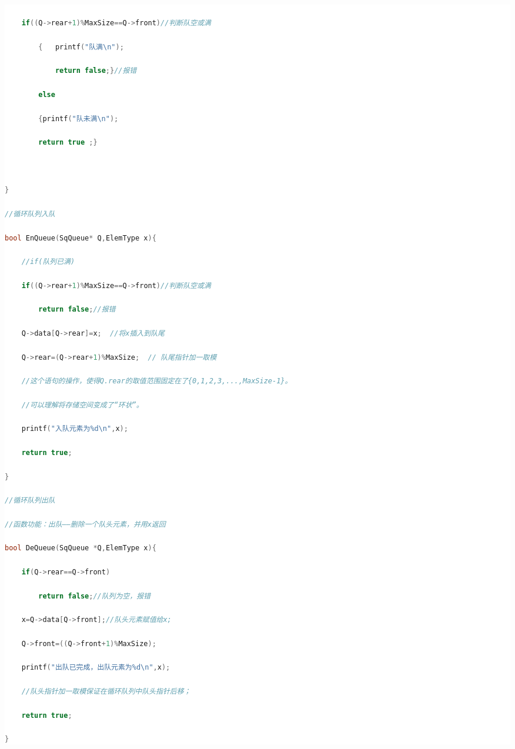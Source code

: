 ```C

    if((Q->rear+1)%MaxSize==Q->front)//判断队空或满

        {   printf("队满\n");

            return false;}//报错

        else

        {printf("队未满\n");

        return true ;}

  

}

//循环队列入队

bool EnQueue(SqQueue* Q,ElemType x){

    //if(队列已满)

    if((Q->rear+1)%MaxSize==Q->front)//判断队空或满

        return false;//报错

    Q->data[Q->rear]=x;  //将x插入到队尾

    Q->rear=(Q->rear+1)%MaxSize;  // 队尾指针加一取模

    //这个语句的操作，使得Q.rear的取值范围固定在了{0,1,2,3,...,MaxSize-1}。

    //可以理解将存储空间变成了“环状”。

    printf("入队元素为%d\n",x);

    return true;

}

//循环队列出队

//函数功能：出队——删除一个队头元素，并用x返回

bool DeQueue(SqQueue *Q,ElemType x){

    if(Q->rear==Q->front)

        return false;//队列为空，报错

    x=Q->data[Q->front];//队头元素赋值给x;

    Q->front=((Q->front+1)%MaxSize);

    printf("出队已完成，出队元素为%d\n",x);

    //队头指针加一取模保证在循环队列中队头指针后移；

    return true;

}

```